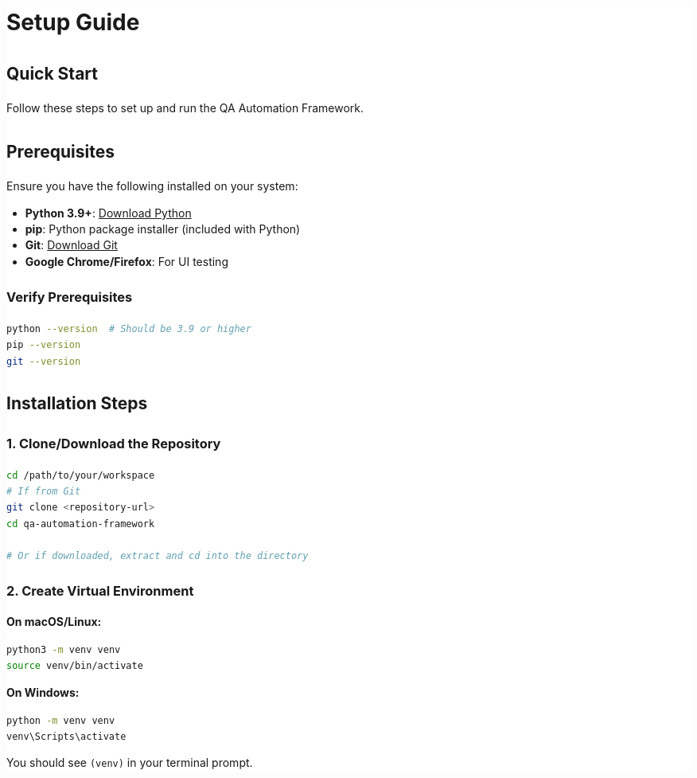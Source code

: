 # Setup Guide

## Quick Start

Follow these steps to set up and run the QA Automation Framework.

## Prerequisites

Ensure you have the following installed on your system:

- **Python 3.9+**: [Download Python](https://www.python.org/downloads/)
- **pip**: Python package installer (included with Python)
- **Git**: [Download Git](https://git-scm.com/downloads)
- **Google Chrome/Firefox**: For UI testing

### Verify Prerequisites

```bash
python --version  # Should be 3.9 or higher
pip --version
git --version
```

## Installation Steps

### 1. Clone/Download the Repository

```bash
cd /path/to/your/workspace
# If from Git
git clone <repository-url>
cd qa-automation-framework

# Or if downloaded, extract and cd into the directory
```

### 2. Create Virtual Environment

**On macOS/Linux:**
```bash
python3 -m venv venv
source venv/bin/activate
```

**On Windows:**
```bash
python -m venv venv
venv\Scripts\activate
```

You should see `(venv)` in your terminal prompt.
